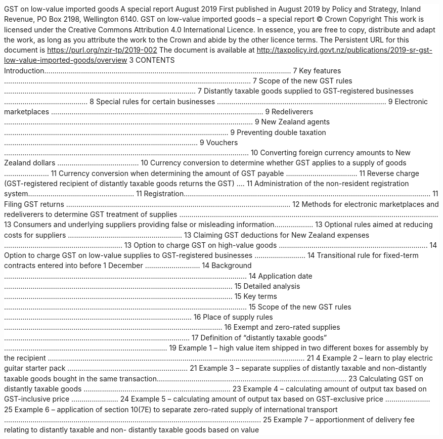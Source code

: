 GST on low-value imported goods A special report August 2019 First published in August 2019 by Policy and Strategy, Inland Revenue, PO Box 2198, Wellington 6140. GST on low-value imported goods – a special report © Crown Copyright This work is licensed under the Creative Commons Attribution 4.0 International Licence. In essence, you are free to copy, distribute and adapt the work, as long as you attribute the work to the Crown and abide by the other licence terms. The Persistent URL for this document is https://purl.org/nzir-tp/2019-002 The document is available at http://taxpolicy.ird.govt.nz/publications/2019-sr-gst-low-value-imported-goods/overview 3 CONTENTS Introduction......................................................................................................................... 7 Key features ......................................................................................................................... 7 Scope of the new GST rules .............................................................................................. 7 Distantly taxable goods supplied to GST-registered businesses ......................................... 8 Special rules for certain businesses ................................................................................... 9 Electronic marketplaces ........................................................................................................ 9 Redeliverers .......................................................................................................................... 9 New Zealand agents .............................................................................................................. 9 Preventing double taxation ............................................................................................... 9 Vouchers ........................................................................................................................ 10 Converting foreign currency amounts to New Zealand dollars ........................................ 10 Currency conversion to determine whether GST applies to a supply of goods ...................... 11 Currency conversion when determining the amount of GST payable ................................... 11 Reverse charge (GST-registered recipient of distantly taxable goods returns the GST) .... 11 Administration of the non-resident registration system.................................................... 11 Registration......................................................................................................................... 11 Filing GST returns .............................................................................................................. 12 Methods for electronic marketplaces and redeliverers to determine GST treatment of supplies ............................................................................................................................... 13 Consumers and underlying suppliers providing false or misleading information................... 13 Optional rules aimed at reducing costs for suppliers ........................................................ 13 Claiming GST deductions for New Zealand expenses .......................................................... 13 Option to charge GST on high-value goods ......................................................................... 14 Option to charge GST on low-value supplies to GST-registered businesses ......................... 14 Transitional rule for fixed-term contracts entered into before 1 December ........................... 14 Background ....................................................................................................................... 14 Application date ................................................................................................................ 15 Detailed analysis ................................................................................................................ 15 Key terms ....................................................................................................................... 15 Scope of the new GST rules ............................................................................................ 16 Place of supply rules ........................................................................................................... 16 Exempt and zero-rated supplies ........................................................................................... 17 Definition of “distantly taxable goods” ................................................................................ 19 Example 1 – high value item shipped in two different boxes for assembly by the recipient .............................................................................................................................. 21 4 Example 2 – learn to play electric guitar starter pack ........................................................... 21 Example 3 – separate supplies of distantly taxable and non-distantly taxable goods bought in the same transaction............................................................................................. 23 Calculating GST on distantly taxable goods ........................................................................ 23 Example 4 – calculating amount of output tax based on GST-inclusive price ....................... 24 Example 5 – calculating amount of output tax based on GST-exclusive price ...................... 25 Example 6 – application of section 10(7E) to separate zero-rated supply of international transport .............................................................................................................................. 25 Example 7 – apportionment of delivery fee relating to distantly taxable and non- distantly taxable goods based on value